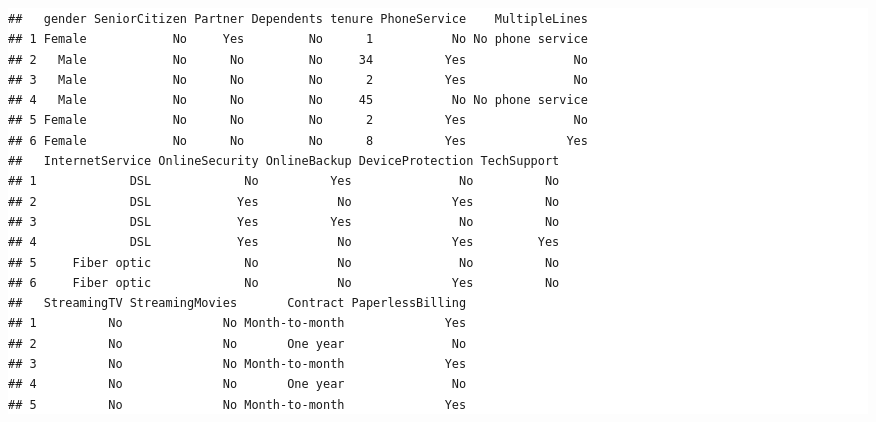     ##   gender SeniorCitizen Partner Dependents tenure PhoneService    MultipleLines
    ## 1 Female            No     Yes         No      1           No No phone service
    ## 2   Male            No      No         No     34          Yes               No
    ## 3   Male            No      No         No      2          Yes               No
    ## 4   Male            No      No         No     45           No No phone service
    ## 5 Female            No      No         No      2          Yes               No
    ## 6 Female            No      No         No      8          Yes              Yes
    ##   InternetService OnlineSecurity OnlineBackup DeviceProtection TechSupport
    ## 1             DSL             No          Yes               No          No
    ## 2             DSL            Yes           No              Yes          No
    ## 3             DSL            Yes          Yes               No          No
    ## 4             DSL            Yes           No              Yes         Yes
    ## 5     Fiber optic             No           No               No          No
    ## 6     Fiber optic             No           No              Yes          No
    ##   StreamingTV StreamingMovies       Contract PaperlessBilling
    ## 1          No              No Month-to-month              Yes
    ## 2          No              No       One year               No
    ## 3          No              No Month-to-month              Yes
    ## 4          No              No       One year               No
    ## 5          No              No Month-to-month              Yes